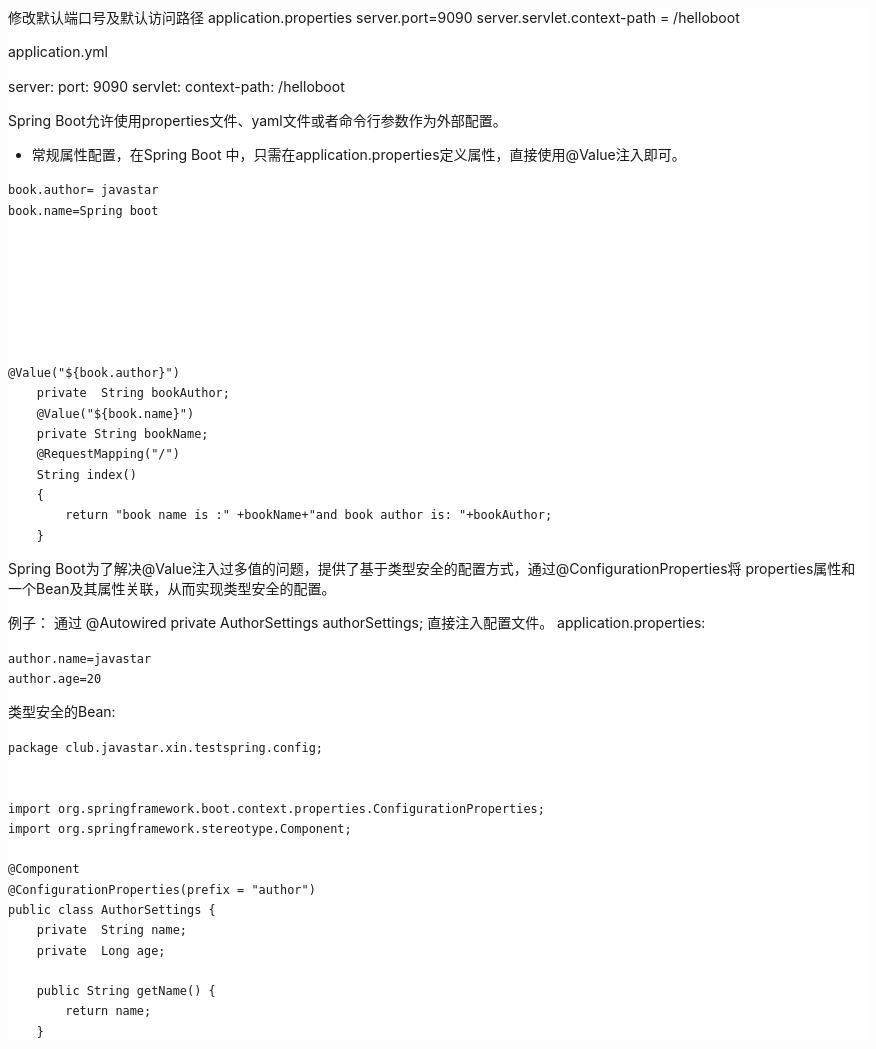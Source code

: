 
修改默认端口号及默认访问路径 application.properties
server.port=9090
server.servlet.context-path = /helloboot


application.yml

server:
  port: 9090
  servlet:
    context-path: /helloboot

Spring Boot允许使用properties文件、yaml文件或者命令行参数作为外部配置。


* 常规属性配置，在Spring Boot 中，只需在application.properties定义属性，直接使用@Value注入即可。
```
book.author= javastar
book.name=Spring boot







@Value("${book.author}")
    private  String bookAuthor;
    @Value("${book.name}")
    private String bookName;
    @RequestMapping("/")
    String index()
    {
        return "book name is :" +bookName+"and book author is: "+bookAuthor;
    }
```


  Spring Boot为了解决@Value注入过多值的问题，提供了基于类型安全的配置方式，通过@ConfigurationProperties将
properties属性和一个Bean及其属性关联，从而实现类型安全的配置。

例子：
通过
 @Autowired
    private AuthorSettings authorSettings;
直接注入配置文件。
application.properties:
```
author.name=javastar
author.age=20
```
类型安全的Bean:
```
package club.javastar.xin.testspring.config;


import org.springframework.boot.context.properties.ConfigurationProperties;
import org.springframework.stereotype.Component;

@Component
@ConfigurationProperties(prefix = "author")
public class AuthorSettings {
    private  String name;
    private  Long age;

    public String getName() {
        return name;
    }
```